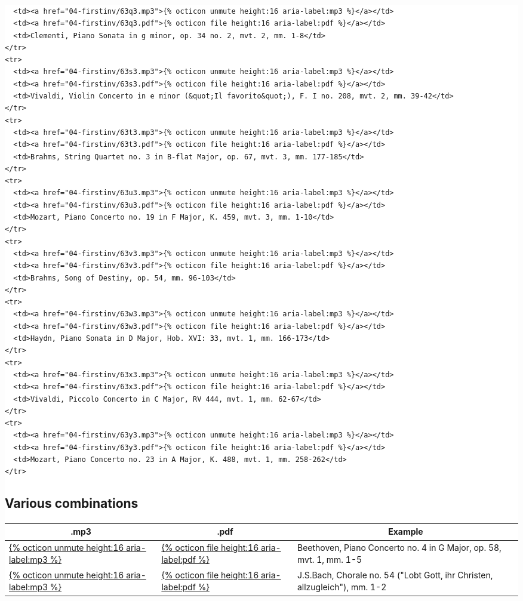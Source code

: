       <td><a href="04-firstinv/63q3.mp3">{% octicon unmute height:16 aria-label:mp3 %}</a></td>
      <td><a href="04-firstinv/63q3.pdf">{% octicon file height:16 aria-label:pdf %}</a></td>
      <td>Clementi, Piano Sonata in g minor, op. 34 no. 2, mvt. 2, mm. 1-8</td>
    </tr>
    <tr>
      <td><a href="04-firstinv/63s3.mp3">{% octicon unmute height:16 aria-label:mp3 %}</a></td>
      <td><a href="04-firstinv/63s3.pdf">{% octicon file height:16 aria-label:pdf %}</a></td>
      <td>Vivaldi, Violin Concerto in e minor (&quot;Il favorito&quot;), F. I no. 208, mvt. 2, mm. 39-42</td>
    </tr>
    <tr>
      <td><a href="04-firstinv/63t3.mp3">{% octicon unmute height:16 aria-label:mp3 %}</a></td>
      <td><a href="04-firstinv/63t3.pdf">{% octicon file height:16 aria-label:pdf %}</a></td>
      <td>Brahms, String Quartet no. 3 in B-flat Major, op. 67, mvt. 3, mm. 177-185</td>
    </tr>
    <tr>
      <td><a href="04-firstinv/63u3.mp3">{% octicon unmute height:16 aria-label:mp3 %}</a></td>
      <td><a href="04-firstinv/63u3.pdf">{% octicon file height:16 aria-label:pdf %}</a></td>
      <td>Mozart, Piano Concerto no. 19 in F Major, K. 459, mvt. 3, mm. 1-10</td>
    </tr>
    <tr>
      <td><a href="04-firstinv/63v3.mp3">{% octicon unmute height:16 aria-label:mp3 %}</a></td>
      <td><a href="04-firstinv/63v3.pdf">{% octicon file height:16 aria-label:pdf %}</a></td>
      <td>Brahms, Song of Destiny, op. 54, mm. 96-103</td>
    </tr>
    <tr>
      <td><a href="04-firstinv/63w3.mp3">{% octicon unmute height:16 aria-label:mp3 %}</a></td>
      <td><a href="04-firstinv/63w3.pdf">{% octicon file height:16 aria-label:pdf %}</a></td>
      <td>Haydn, Piano Sonata in D Major, Hob. XVI: 33, mvt. 1, mm. 166-173</td>
    </tr>
    <tr>
      <td><a href="04-firstinv/63x3.mp3">{% octicon unmute height:16 aria-label:mp3 %}</a></td>
      <td><a href="04-firstinv/63x3.pdf">{% octicon file height:16 aria-label:pdf %}</a></td>
      <td>Vivaldi, Piccolo Concerto in C Major, RV 444, mvt. 1, mm. 62-67</td>
    </tr>
    <tr>
      <td><a href="04-firstinv/63y3.mp3">{% octicon unmute height:16 aria-label:mp3 %}</a></td>
      <td><a href="04-firstinv/63y3.pdf">{% octicon file height:16 aria-label:pdf %}</a></td>
      <td>Mozart, Piano Concerto no. 23 in A Major, K. 488, mvt. 1, mm. 258-262</td>
    </tr>
  </tbody>
</table>

## Various combinations

<table class="tablesaw tablesaw-stack" data-tablesaw-mode="stack">
  <thead>
    <tr>
      <th>.mp3</th>
      <th>.pdf</th>
      <th>Example</th>
    </tr>
  </thead>
  <tbody>
    <tr>
      <td><a href="04-firstinv/63z3.mp3">{% octicon unmute height:16 aria-label:mp3 %}</a></td>
      <td><a href="04-firstinv/63z3.pdf">{% octicon file height:16 aria-label:pdf %}</a></td>
      <td>Beethoven, Piano Concerto no. 4 in G Major, op. 58, mvt. 1, mm. 1-5</td>
    </tr>
    <tr>
      <td><a href="04-firstinv/63a4.mp3">{% octicon unmute height:16 aria-label:mp3 %}</a></td>
      <td><a href="04-firstinv/63a4.pdf">{% octicon file height:16 aria-label:pdf %}</a></td>
      <td>J.S.Bach, Chorale no. 54 (&quot;Lobt Gott, ihr Christen, allzugleich&quot;), mm. 1-2</td>